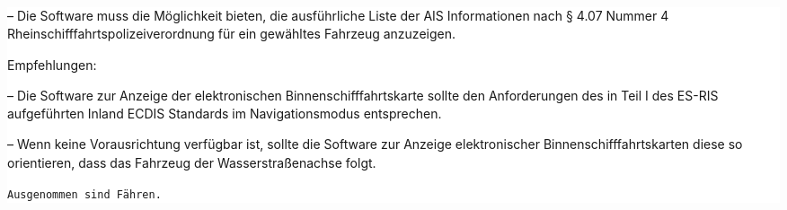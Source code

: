 
–   Die Software muss die Möglichkeit bieten, die ausführliche Liste der AIS Informationen nach § 4.07 Nummer 4 Rheinschifffahrtspolizeiverordnung für ein gewähltes Fahrzeug anzuzeigen.




Empfehlungen:


–   Die Software zur Anzeige der elektronischen Binnenschifffahrtskarte sollte den Anforderungen des in Teil I des ES-RIS aufgeführten Inland ECDIS Standards im Navigationsmodus entsprechen.


–   Wenn keine Vorausrichtung verfügbar ist, sollte die Software zur Anzeige elektronischer Binnenschifffahrtskarten diese so orientieren, dass das Fahrzeug der Wasserstraßenachse folgt.




    Ausgenommen sind Fähren.
[^BJNR1180O0024BJNE000800000_1]:     Der Inland ECDIS Standard unterscheidet zwischen dem Informationsmodus und dem Navigationsmodus. Informationsmodus bedeutet die Verwendung des Inland ECDIS nur für Informationszwecke ohne überlagertes Radarbild, Navigationsmodus bedeutet die Verwendung von Inland ECDIS beim Steuern des Fahrzeugs mit überlagertem Radarbild.
[^BJNR1180O0024BJNE000800000_2]:     ENCs: elektronische Binnenschifffahrtskarten
[^BJNR1180O0024BJNE000800000_3]: 
